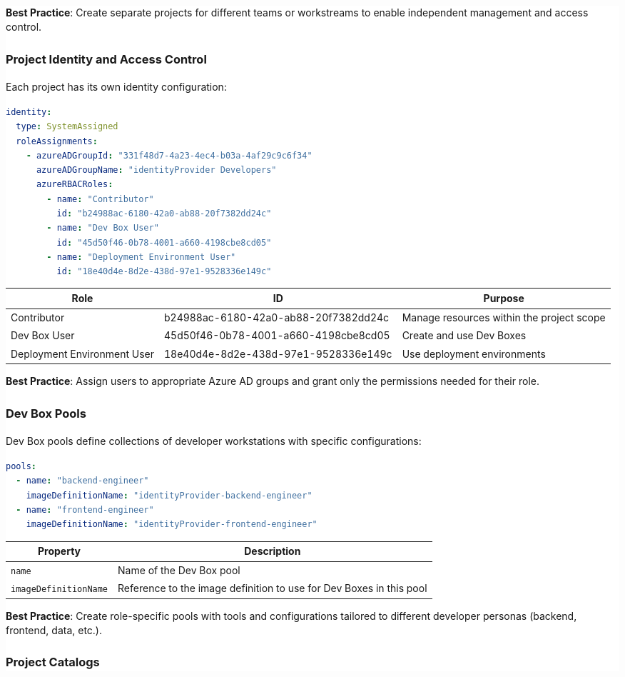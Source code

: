 **Best Practice**: Create separate projects for different teams or workstreams to enable independent management and access control.

### Project Identity and Access Control

Each project has its own identity configuration:

```yaml
identity:
  type: SystemAssigned
  roleAssignments:
    - azureADGroupId: "331f48d7-4a23-4ec4-b03a-4af29c9c6f34"
      azureADGroupName: "identityProvider Developers"
      azureRBACRoles:
        - name: "Contributor"
          id: "b24988ac-6180-42a0-ab88-20f7382dd24c"
        - name: "Dev Box User"
          id: "45d50f46-0b78-4001-a660-4198cbe8cd05"
        - name: "Deployment Environment User"
          id: "18e40d4e-8d2e-438d-97e1-9528336e149c"
```

| Role | ID | Purpose |
|------|------|---------|
| Contributor | b24988ac-6180-42a0-ab88-20f7382dd24c | Manage resources within the project scope |
| Dev Box User | 45d50f46-0b78-4001-a660-4198cbe8cd05 | Create and use Dev Boxes |
| Deployment Environment User | 18e40d4e-8d2e-438d-97e1-9528336e149c | Use deployment environments |

**Best Practice**: Assign users to appropriate Azure AD groups and grant only the permissions needed for their role.

### Dev Box Pools

Dev Box pools define collections of developer workstations with specific configurations:

```yaml
pools:
  - name: "backend-engineer"
    imageDefinitionName: "identityProvider-backend-engineer"
  - name: "frontend-engineer"
    imageDefinitionName: "identityProvider-frontend-engineer"
```

| Property | Description |
|----------|-------------|
| `name` | Name of the Dev Box pool |
| `imageDefinitionName` | Reference to the image definition to use for Dev Boxes in this pool |

**Best Practice**: Create role-specific pools with tools and configurations tailored to different developer personas (backend, frontend, data, etc.).

### Project Catalogs
